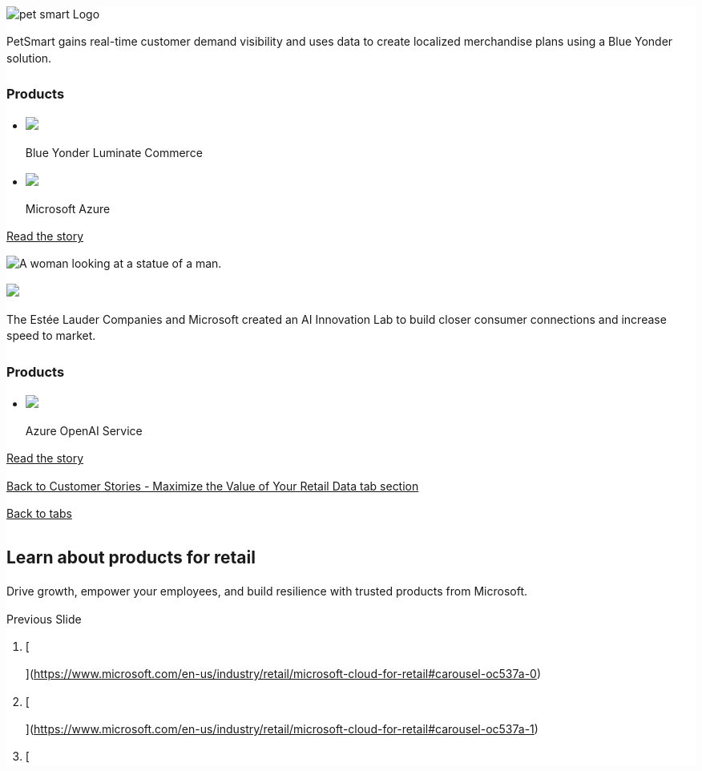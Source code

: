 ![pet smart Logo](https://cdn-dynmedia-1.microsoft.com/is/image/microsoftcorp/372186-4.5-Logo-CustomerStories-UnlockThePotential-167x72?resMode=sharp2&op_usm=1.5,0.65,15,0&wid=160&hei=68&qlt=100&fmt=png-alpha&fit=constrain)

PetSmart gains real-time customer demand visibility and uses data to create localized merchandise plans using a Blue Yonder solution.

### Products

- ![](https://cdn-dynmedia-1.microsoft.com/is/content/microsoftcorp/372186-Icons-CustomerStories-blue-yonder-20x20?resMode=sharp2&op_usm=1.5,0.65,15,0&qlt=85)
    
    Blue Yonder Luminate Commerce
    
- ![](https://cdn-dynmedia-1.microsoft.com/is/content/microsoftcorp/372186-Icons-CustomerStories-MicrosoftAzure-20x20?resMode=sharp2&op_usm=1.5,0.65,15,0&qlt=85)
    
    Microsoft Azure
    

[Read the story](https://go.microsoft.com/fwlink/?linkid=2300259&clcid=0x409&culture=en-us&country=us)

![A woman looking at a statue of a man.](https://cdn-dynmedia-1.microsoft.com/is/image/microsoftcorp/372186-4.1-CustomerStories-UnlockThePotential-656x377-5?resMode=sharp2&op_usm=1.5,0.65,15,0&wid=653&hei=522&qlt=100&fit=constrain)

![](https://cdn-dynmedia-1.microsoft.com/is/image/microsoftcorp/372186-4.6-Logo-CustomerStories-UnlockThePotential-167x72?resMode=sharp2&op_usm=1.5,0.65,15,0&wid=160&hei=68&qlt=100&fmt=png-alpha&fit=constrain)

The Estée Lauder Companies and Microsoft created an AI Innovation Lab to build closer consumer connections and increase speed to market.

### Products

- ![](https://cdn-dynmedia-1.microsoft.com/is/content/microsoftcorp/372186-Icons-CustomerStories-AzureOpenAIService-20x20?resMode=sharp2&op_usm=1.5,0.65,15,0&qlt=85)
    
    Azure OpenAI Service
    

[Read the story](https://go.microsoft.com/fwlink/?linkid=2300227&clcid=0x409&culture=en-us&country=us)

[Back to Customer Stories - Maximize the Value of Your Retail Data tab section](javascript:void\(0\);)

[Back to tabs](https://www.microsoft.com/en-us/industry/retail/microsoft-cloud-for-retail#tabs-pill-bar-oc4d19_tab0-tab)

## Learn about products for retail

Drive growth, empower your employees, and build resilience with trusted products from Microsoft.

Previous Slide

1. [
    
    ](https://www.microsoft.com/en-us/industry/retail/microsoft-cloud-for-retail#carousel-oc537a-0)
2. [
    
    ](https://www.microsoft.com/en-us/industry/retail/microsoft-cloud-for-retail#carousel-oc537a-1)
3. [
    